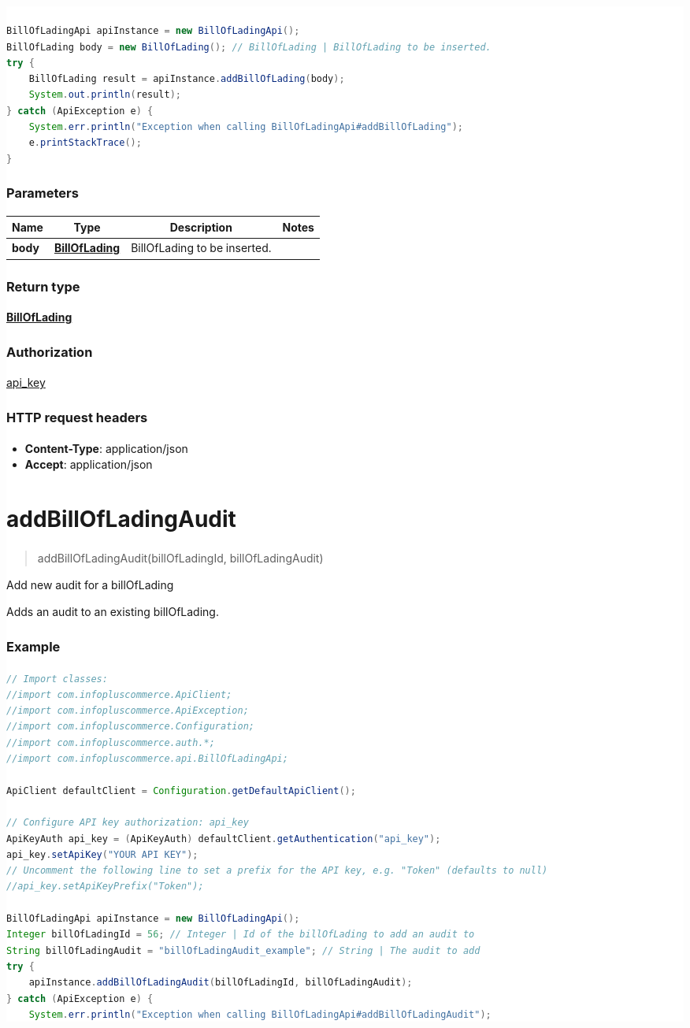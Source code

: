 ```java

BillOfLadingApi apiInstance = new BillOfLadingApi();
BillOfLading body = new BillOfLading(); // BillOfLading | BillOfLading to be inserted.
try {
    BillOfLading result = apiInstance.addBillOfLading(body);
    System.out.println(result);
} catch (ApiException e) {
    System.err.println("Exception when calling BillOfLadingApi#addBillOfLading");
    e.printStackTrace();
}
```

### Parameters

Name | Type | Description  | Notes
------------- | ------------- | ------------- | -------------
 **body** | [**BillOfLading**](BillOfLading.md)| BillOfLading to be inserted. |

### Return type

[**BillOfLading**](BillOfLading.md)

### Authorization

[api_key](../README.md#api_key)

### HTTP request headers

 - **Content-Type**: application/json
 - **Accept**: application/json

<a name="addBillOfLadingAudit"></a>
# **addBillOfLadingAudit**
> addBillOfLadingAudit(billOfLadingId, billOfLadingAudit)

Add new audit for a billOfLading

Adds an audit to an existing billOfLading.

### Example
```java
// Import classes:
//import com.infopluscommerce.ApiClient;
//import com.infopluscommerce.ApiException;
//import com.infopluscommerce.Configuration;
//import com.infopluscommerce.auth.*;
//import com.infopluscommerce.api.BillOfLadingApi;

ApiClient defaultClient = Configuration.getDefaultApiClient();

// Configure API key authorization: api_key
ApiKeyAuth api_key = (ApiKeyAuth) defaultClient.getAuthentication("api_key");
api_key.setApiKey("YOUR API KEY");
// Uncomment the following line to set a prefix for the API key, e.g. "Token" (defaults to null)
//api_key.setApiKeyPrefix("Token");

BillOfLadingApi apiInstance = new BillOfLadingApi();
Integer billOfLadingId = 56; // Integer | Id of the billOfLading to add an audit to
String billOfLadingAudit = "billOfLadingAudit_example"; // String | The audit to add
try {
    apiInstance.addBillOfLadingAudit(billOfLadingId, billOfLadingAudit);
} catch (ApiException e) {
    System.err.println("Exception when calling BillOfLadingApi#addBillOfLadingAudit");
```